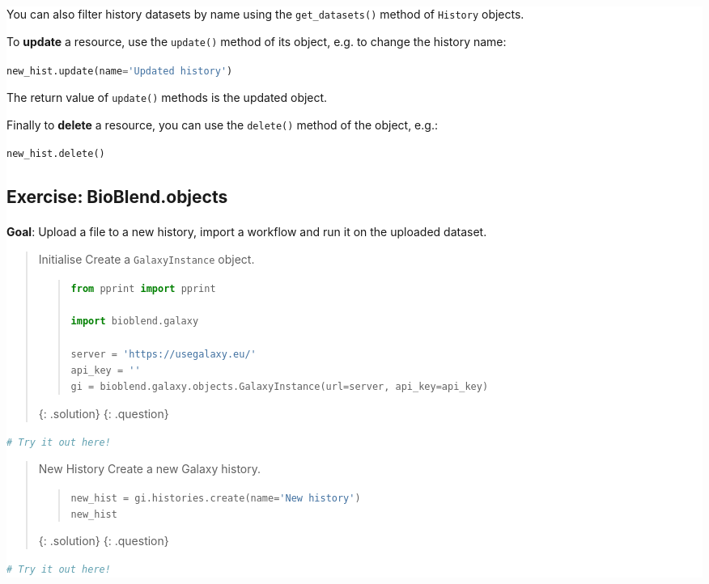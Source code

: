 You can also filter history datasets by name using the `get_datasets()` method of `History` objects.


To **update** a resource, use the `update()` method of its object, e.g. to change the history name:

```python
new_hist.update(name='Updated history')
```

The return value of `update()` methods is the updated object.

Finally to **delete** a resource, you can use the `delete()` method of the object, e.g.:

```python
new_hist.delete()
```


## Exercise: BioBlend.objects

**Goal**: Upload a file to a new history, import a workflow and run it on the uploaded dataset.

> <question-title>Initialise</question-title>
> Create a `GalaxyInstance` object.
> > <solution-title></solution-title>
> > ```python
> > from pprint import pprint
> >
> > import bioblend.galaxy
> >
> > server = 'https://usegalaxy.eu/'
> > api_key = ''
> > gi = bioblend.galaxy.objects.GalaxyInstance(url=server, api_key=api_key)
> > ```
> >
> {: .solution}
{: .question}

```python
# Try it out here!

```

> <question-title>New History</question-title>
> Create a new Galaxy history.
> > <solution-title></solution-title>
> > ```python
> > new_hist = gi.histories.create(name='New history')
> > new_hist
> > ```
> {: .solution}
{: .question}

```python
# Try it out here!

```
